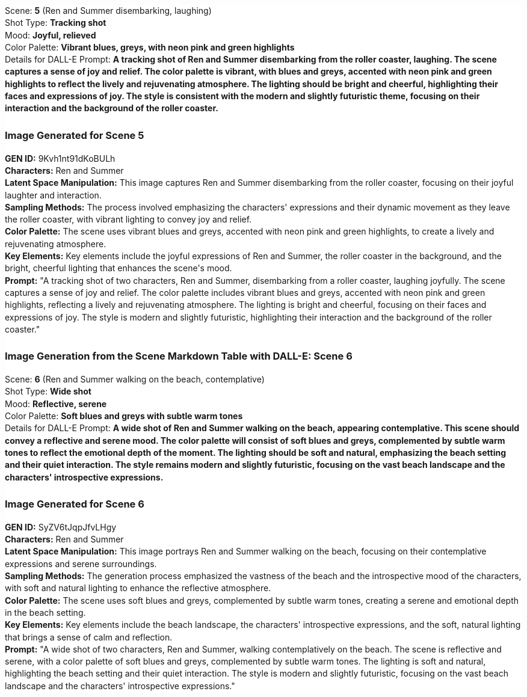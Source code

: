 Scene: **5** (Ren and Summer disembarking, laughing)  
Shot Type: **Tracking shot**  
Mood: **Joyful, relieved**  
Color Palette: **Vibrant blues, greys, with neon pink and green highlights**  
Details for DALL-E Prompt: **A tracking shot of Ren and Summer disembarking from the roller coaster, laughing. The scene captures a sense of joy and relief. The color palette is vibrant, with blues and greys, accented with neon pink and green highlights to reflect the lively and rejuvenating atmosphere. The lighting should be bright and cheerful, highlighting their faces and expressions of joy. The style is consistent with the modern and slightly futuristic theme, focusing on their interaction and the background of the roller coaster.**

### Image Generated for Scene 5

**GEN ID:** 9Kvh1nt91dKoBULh  
**Characters:** Ren and Summer  
**Latent Space Manipulation:** This image captures Ren and Summer disembarking from the roller coaster, focusing on their joyful laughter and interaction.  
**Sampling Methods:** The process involved emphasizing the characters' expressions and their dynamic movement as they leave the roller coaster, with vibrant lighting to convey joy and relief.  
**Color Palette:** The scene uses vibrant blues and greys, accented with neon pink and green highlights, to create a lively and rejuvenating atmosphere.  
**Key Elements:** Key elements include the joyful expressions of Ren and Summer, the roller coaster in the background, and the bright, cheerful lighting that enhances the scene's mood.  
**Prompt:** "A tracking shot of two characters, Ren and Summer, disembarking from a roller coaster, laughing joyfully. The scene captures a sense of joy and relief. The color palette includes vibrant blues and greys, accented with neon pink and green highlights, reflecting a lively and rejuvenating atmosphere. The lighting is bright and cheerful, focusing on their faces and expressions of joy. The style is modern and slightly futuristic, highlighting their interaction and the background of the roller coaster."

### Image Generation from the Scene Markdown Table with DALL-E: Scene 6

Scene: **6** (Ren and Summer walking on the beach, contemplative)  
Shot Type: **Wide shot**  
Mood: **Reflective, serene**  
Color Palette: **Soft blues and greys with subtle warm tones**  
Details for DALL-E Prompt: **A wide shot of Ren and Summer walking on the beach, appearing contemplative. This scene should convey a reflective and serene mood. The color palette will consist of soft blues and greys, complemented by subtle warm tones to reflect the emotional depth of the moment. The lighting should be soft and natural, emphasizing the beach setting and their quiet interaction. The style remains modern and slightly futuristic, focusing on the vast beach landscape and the characters' introspective expressions.**

### Image Generated for Scene 6

**GEN ID:** SyZV6tJqpJfvLHgy  
**Characters:** Ren and Summer  
**Latent Space Manipulation:** This image portrays Ren and Summer walking on the beach, focusing on their contemplative expressions and serene surroundings.  
**Sampling Methods:** The generation process emphasized the vastness of the beach and the introspective mood of the characters, with soft and natural lighting to enhance the reflective atmosphere.  
**Color Palette:** The scene uses soft blues and greys, complemented by subtle warm tones, creating a serene and emotional depth in the beach setting.  
**Key Elements:** Key elements include the beach landscape, the characters' introspective expressions, and the soft, natural lighting that brings a sense of calm and reflection.  
**Prompt:** "A wide shot of two characters, Ren and Summer, walking contemplatively on the beach. The scene is reflective and serene, with a color palette of soft blues and greys, complemented by subtle warm tones. The lighting is soft and natural, highlighting the beach setting and their quiet interaction. The style is modern and slightly futuristic, focusing on the vast beach landscape and the characters' introspective expressions."
